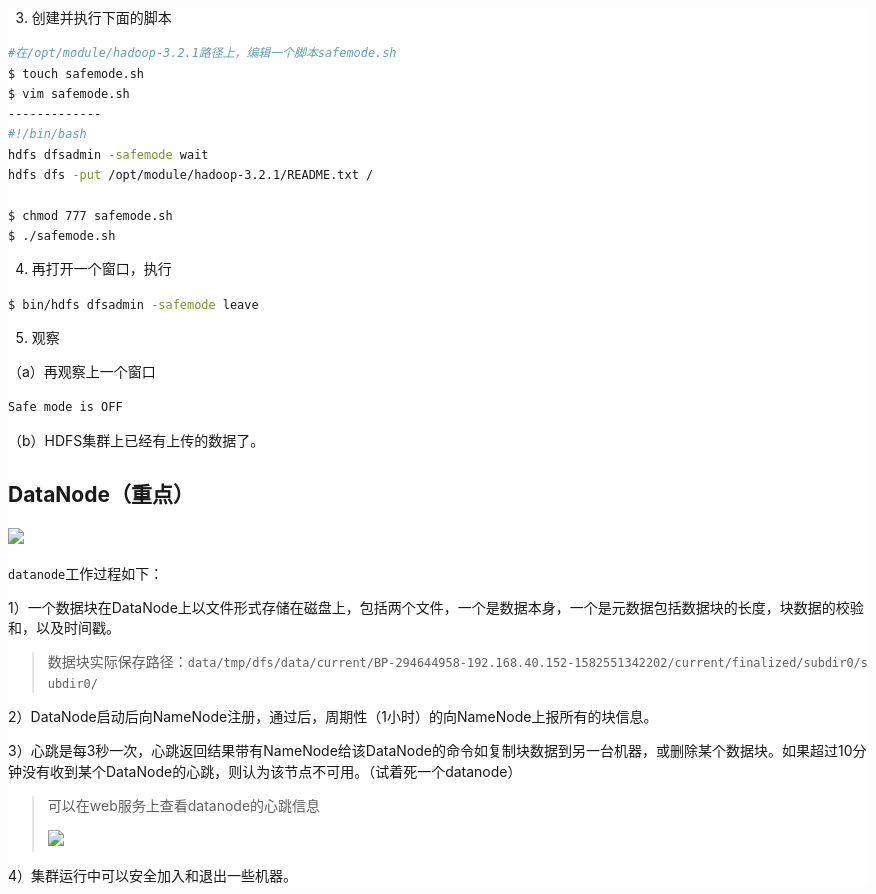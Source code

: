3. 创建并执行下面的脚本

```bash
#在/opt/module/hadoop-3.2.1路径上，编辑一个脚本safemode.sh
$ touch safemode.sh
$ vim safemode.sh
-------------
#!/bin/bash
hdfs dfsadmin -safemode wait
hdfs dfs -put /opt/module/hadoop-3.2.1/README.txt /

$ chmod 777 safemode.sh
$ ./safemode.sh 
```

4. 再打开一个窗口，执行

```bash
$ bin/hdfs dfsadmin -safemode leave
```

5. 观察

（a）再观察上一个窗口

```bash
Safe mode is OFF
```

（b）HDFS集群上已经有上传的数据了。

## DataNode（重点）

![](F:\teachingNote\hadoop\img\datanode工作机制.png)

`datanode`工作过程如下：

1）一个数据块在DataNode上以文件形式存储在磁盘上，包括两个文件，一个是数据本身，一个是元数据包括数据块的长度，块数据的校验和，以及时间戳。

> 数据块实际保存路径：`data/tmp/dfs/data/current/BP-294644958-192.168.40.152-1582551342202/current/finalized/subdir0/subdir0/`

2）DataNode启动后向NameNode注册，通过后，周期性（1小时）的向NameNode上报所有的块信息。

3）心跳是每3秒一次，心跳返回结果带有NameNode给该DataNode的命令如复制块数据到另一台机器，或删除某个数据块。如果超过10分钟没有收到某个DataNode的心跳，则认为该节点不可用。（试着死一个datanode）

> 可以在web服务上查看datanode的心跳信息
>
> ![](F:\teachingNote\hadoop\img\web显示心跳.png)

4）集群运行中可以安全加入和退出一些机器。
